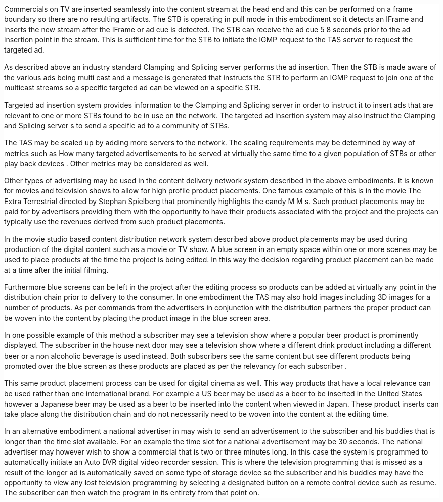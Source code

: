 Commercials on TV are inserted seamlessly into the content stream at the head end and this can be performed on a frame boundary so there are no resulting artifacts. The STB is operating in pull mode in this embodiment so it detects an IFrame and inserts the new stream after the IFrame or ad cue is detected. The STB can receive the ad cue 5 8 seconds prior to the ad insertion point in the stream. This is sufficient time for the STB to initiate the IGMP request to the TAS server to request the targeted ad.

As described above an industry standard Clamping and Splicing server performs the ad insertion. Then the STB is made aware of the various ads being multi cast and a message is generated that instructs the STB to perform an IGMP request to join one of the multicast streams so a specific targeted ad can be viewed on a specific STB.

Targeted ad insertion system provides information to the Clamping and Splicing server in order to instruct it to insert ads that are relevant to one or more STBs found to be in use on the network. The targeted ad insertion system may also instruct the Clamping and Splicing server s to send a specific ad to a community of STBs.

The TAS may be scaled up by adding more servers to the network. The scaling requirements may be determined by way of metrics such as How many targeted advertisements to be served at virtually the same time to a given population of STBs or other play back devices . Other metrics may be considered as well.

Other types of advertising may be used in the content delivery network system described in the above embodiments. It is known for movies and television shows to allow for high profile product placements. One famous example of this is in the movie The Extra Terrestrial directed by Stephan Spielberg that prominently highlights the candy M M s. Such product placements may be paid for by advertisers providing them with the opportunity to have their products associated with the project and the projects can typically use the revenues derived from such product placements.

In the movie studio based content distribution network system described above product placements may be used during production of the digital content such as a movie or TV show. A blue screen in an empty space within one or more scenes may be used to place products at the time the project is being edited. In this way the decision regarding product placement can be made at a time after the initial filming.

Furthermore blue screens can be left in the project after the editing process so products can be added at virtually any point in the distribution chain prior to delivery to the consumer. In one embodiment the TAS may also hold images including 3D images for a number of products. As per commands from the advertisers in conjunction with the distribution partners the proper product can be woven into the content by placing the product image in the blue screen area.

In one possible example of this method a subscriber may see a television show where a popular beer product is prominently displayed. The subscriber in the house next door may see a television show where a different drink product including a different beer or a non alcoholic beverage is used instead. Both subscribers see the same content but see different products being promoted over the blue screen as these products are placed as per the relevancy for each subscriber .

This same product placement process can be used for digital cinema as well. This way products that have a local relevance can be used rather than one international brand. For example a US beer may be used as a beer to be inserted in the United States however a Japanese beer may be used as a beer to be inserted into the content when viewed in Japan. These product inserts can take place along the distribution chain and do not necessarily need to be woven into the content at the editing time.

In an alternative embodiment a national advertiser in may wish to send an advertisement to the subscriber and his buddies that is longer than the time slot available. For an example the time slot for a national advertisement may be 30 seconds. The national advertiser may however wish to show a commercial that is two or three minutes long. In this case the system is programmed to automatically initiate an Auto DVR digital video recorder session. This is where the television programming that is missed as a result of the longer ad is automatically saved on some type of storage device so the subscriber and his buddies may have the opportunity to view any lost television programming by selecting a designated button on a remote control device such as resume. The subscriber can then watch the program in its entirety from that point on.
